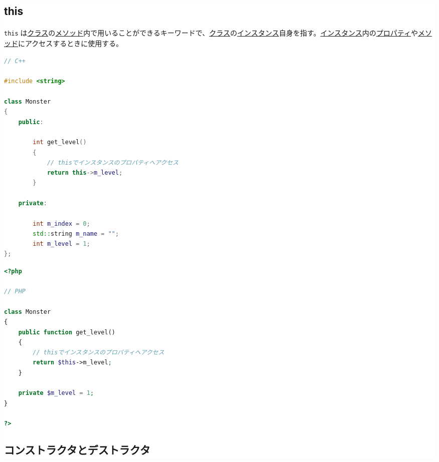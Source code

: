 ```php
```


## this

`this` は[クラス](#クラスとインスタンス)の[メソッド](#オブジェクト指向)内で用いることができるキーワードで、[クラス](#クラスとインスタンス)の[インスタンス](#クラスとインスタンス)自身を指す。[インスタンス](#クラスとインスタンス)内の[プロパティ](#オブジェクト指向)や[メソッド](#オブジェクト指向)にアクセスするときに使用する。

```cpp
// C++

#include <string>

class Monster
{
    public:

        int get_level()
        {
            // thisでインスタンスのプロパティへアクセス
            return this->m_level;
        }

    private:

        int m_index = 0;
        std::string m_name = "";
        int m_level = 1;
};
```

```php
<?php

// PHP

class Monster
{
    public function get_level()
    {
        // thisでインスタンスのプロパティへアクセス
        return $this->m_level;
    }

    private $m_level = 1;
}

?>
```


## コンストラクタとデストラクタ
